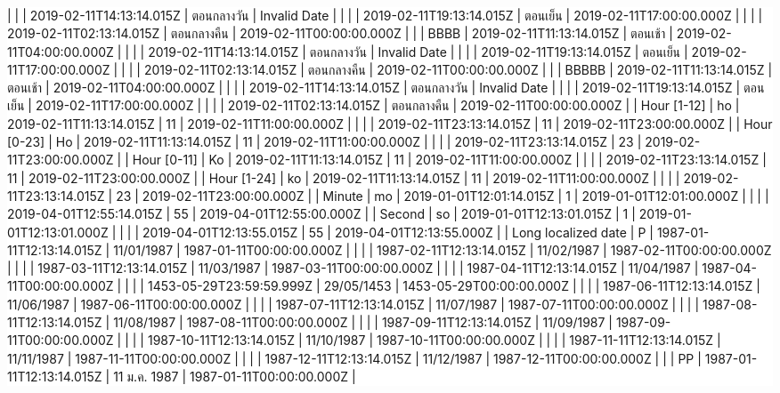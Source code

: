 |                                 |              | 2019-02-11T14:13:14.015Z | ตอนกลางวัน                                                 | Invalid Date             |
|                                 |              | 2019-02-11T19:13:14.015Z | ตอนเย็น                                                    | 2019-02-11T17:00:00.000Z |
|                                 |              | 2019-02-11T02:13:14.015Z | ตอนกลางคืน                                                 | 2019-02-11T00:00:00.000Z |
|                                 | BBBB         | 2019-02-11T11:13:14.015Z | ตอนเช้า                                                    | 2019-02-11T04:00:00.000Z |
|                                 |              | 2019-02-11T14:13:14.015Z | ตอนกลางวัน                                                 | Invalid Date             |
|                                 |              | 2019-02-11T19:13:14.015Z | ตอนเย็น                                                    | 2019-02-11T17:00:00.000Z |
|                                 |              | 2019-02-11T02:13:14.015Z | ตอนกลางคืน                                                 | 2019-02-11T00:00:00.000Z |
|                                 | BBBBB        | 2019-02-11T11:13:14.015Z | ตอนเช้า                                                    | 2019-02-11T04:00:00.000Z |
|                                 |              | 2019-02-11T14:13:14.015Z | ตอนกลางวัน                                                 | Invalid Date             |
|                                 |              | 2019-02-11T19:13:14.015Z | ตอนเย็น                                                    | 2019-02-11T17:00:00.000Z |
|                                 |              | 2019-02-11T02:13:14.015Z | ตอนกลางคืน                                                 | 2019-02-11T00:00:00.000Z |
| Hour [1-12]                     | ho           | 2019-02-11T11:13:14.015Z | 11                                                         | 2019-02-11T11:00:00.000Z |
|                                 |              | 2019-02-11T23:13:14.015Z | 11                                                         | 2019-02-11T23:00:00.000Z |
| Hour [0-23]                     | Ho           | 2019-02-11T11:13:14.015Z | 11                                                         | 2019-02-11T11:00:00.000Z |
|                                 |              | 2019-02-11T23:13:14.015Z | 23                                                         | 2019-02-11T23:00:00.000Z |
| Hour [0-11]                     | Ko           | 2019-02-11T11:13:14.015Z | 11                                                         | 2019-02-11T11:00:00.000Z |
|                                 |              | 2019-02-11T23:13:14.015Z | 11                                                         | 2019-02-11T23:00:00.000Z |
| Hour [1-24]                     | ko           | 2019-02-11T11:13:14.015Z | 11                                                         | 2019-02-11T11:00:00.000Z |
|                                 |              | 2019-02-11T23:13:14.015Z | 23                                                         | 2019-02-11T23:00:00.000Z |
| Minute                          | mo           | 2019-01-01T12:01:14.015Z | 1                                                          | 2019-01-01T12:01:00.000Z |
|                                 |              | 2019-04-01T12:55:14.015Z | 55                                                         | 2019-04-01T12:55:00.000Z |
| Second                          | so           | 2019-01-01T12:13:01.015Z | 1                                                          | 2019-01-01T12:13:01.000Z |
|                                 |              | 2019-04-01T12:13:55.015Z | 55                                                         | 2019-04-01T12:13:55.000Z |
| Long localized date             | P            | 1987-01-11T12:13:14.015Z | 11/01/1987                                                 | 1987-01-11T00:00:00.000Z |
|                                 |              | 1987-02-11T12:13:14.015Z | 11/02/1987                                                 | 1987-02-11T00:00:00.000Z |
|                                 |              | 1987-03-11T12:13:14.015Z | 11/03/1987                                                 | 1987-03-11T00:00:00.000Z |
|                                 |              | 1987-04-11T12:13:14.015Z | 11/04/1987                                                 | 1987-04-11T00:00:00.000Z |
|                                 |              | 1453-05-29T23:59:59.999Z | 29/05/1453                                                 | 1453-05-29T00:00:00.000Z |
|                                 |              | 1987-06-11T12:13:14.015Z | 11/06/1987                                                 | 1987-06-11T00:00:00.000Z |
|                                 |              | 1987-07-11T12:13:14.015Z | 11/07/1987                                                 | 1987-07-11T00:00:00.000Z |
|                                 |              | 1987-08-11T12:13:14.015Z | 11/08/1987                                                 | 1987-08-11T00:00:00.000Z |
|                                 |              | 1987-09-11T12:13:14.015Z | 11/09/1987                                                 | 1987-09-11T00:00:00.000Z |
|                                 |              | 1987-10-11T12:13:14.015Z | 11/10/1987                                                 | 1987-10-11T00:00:00.000Z |
|                                 |              | 1987-11-11T12:13:14.015Z | 11/11/1987                                                 | 1987-11-11T00:00:00.000Z |
|                                 |              | 1987-12-11T12:13:14.015Z | 11/12/1987                                                 | 1987-12-11T00:00:00.000Z |
|                                 | PP           | 1987-01-11T12:13:14.015Z | 11 ม.ค. 1987                                               | 1987-01-11T00:00:00.000Z |